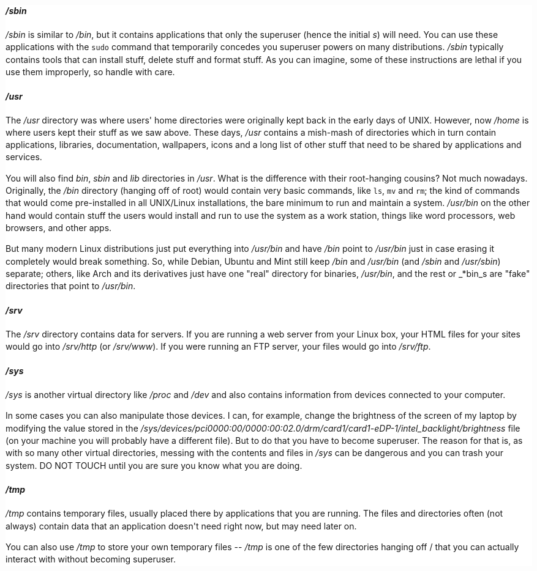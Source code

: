 #### _/sbin_

_/sbin_ is similar to _/bin_, but it contains applications that only the superuser (hence the initial _s_) will need. You can use these applications with the `sudo` command that temporarily concedes you superuser powers on many distributions. _/sbin_ typically contains tools that can install stuff, delete stuff and format stuff. As you can imagine, some of these instructions are lethal if you use them improperly, so handle with care.

#### _/usr_ 

The _/usr_ directory was where users' home directories were originally kept back in the early days of UNIX. However, now _/home_ is where users kept their stuff as we saw above. These days, _/usr_ contains a mish-mash of directories which in turn contain applications, libraries, documentation, wallpapers, icons and a long list of other stuff that need to be shared by applications and services.

You will also find _bin_, _sbin_ and _lib_ directories in _/usr_. What is the difference with their root-hanging cousins? Not much nowadays. Originally, the _/bin_ directory (hanging off of root) would contain very basic commands, like `ls`, `mv` and `rm`; the kind of commands that would come pre-installed in all UNIX/Linux installations, the bare minimum to run and maintain a system. _/usr/bin_ on the other hand would contain stuff the users would install and run to use the system as a work station, things like word processors, web browsers, and other apps.

But many modern Linux distributions just put everything into _/usr/bin_ and have _/bin_ point to _/usr/bin_ just in case erasing it completely would break something. So, while Debian, Ubuntu and Mint still keep _/bin_ and _/usr/bin_ (and _/sbin_ and _/usr/sbin_) separate; others, like Arch and its derivatives just have one "real" directory for binaries, _/usr/bin_, and the rest or _\*bin_s are "fake" directories that point to _/usr/bin_.

#### _/srv_

The _/srv_ directory contains data for servers. If you are running a web server from your Linux box, your HTML files for your sites would go into _/srv/http_ (or _/srv/www_). If you were running an FTP server, your files would go into _/srv/ftp_.

#### _/sys_

_/sys_ is another virtual directory like _/proc_ and _/dev_ and also contains information from devices connected to your computer.

In some cases you can also manipulate those devices. I can, for example, change the brightness of the screen of my laptop by modifying the value stored in the _/sys/devices/pci0000:00/0000:00:02.0/drm/card1/card1-eDP-1/intel\_backlight/brightness_ file (on your machine you will probably have a different file). But to do that you have to become superuser. The reason for that is, as with so many other virtual directories, messing with the contents and files in _/sys_ can be dangerous and you can trash your system. DO NOT TOUCH until you are sure you know what you are doing.

#### _/tmp_

_/tmp_ contains temporary files, usually placed there by applications that you are running. The files and directories often (not always) contain data that an application doesn't need right now, but may need later on.

You can also use _/tmp_ to store your own temporary files -- _/tmp_ is one of the few directories hanging off / that you can actually interact with without becoming superuser.
